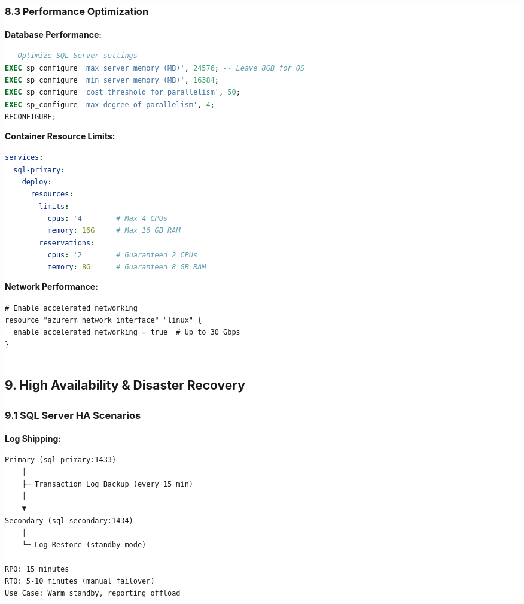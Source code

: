 ### 8.3 Performance Optimization

**Database Performance:**

```sql
-- Optimize SQL Server settings
EXEC sp_configure 'max server memory (MB)', 24576; -- Leave 8GB for OS
EXEC sp_configure 'min server memory (MB)', 16384;
EXEC sp_configure 'cost threshold for parallelism', 50;
EXEC sp_configure 'max degree of parallelism', 4;
RECONFIGURE;
```

**Container Resource Limits:**

```yaml
services:
  sql-primary:
    deploy:
      resources:
        limits:
          cpus: '4'       # Max 4 CPUs
          memory: 16G     # Max 16 GB RAM
        reservations:
          cpus: '2'       # Guaranteed 2 CPUs
          memory: 8G      # Guaranteed 8 GB RAM
```

**Network Performance:**

```hcl
# Enable accelerated networking
resource "azurerm_network_interface" "linux" {
  enable_accelerated_networking = true  # Up to 30 Gbps
}
```

---

## 9. High Availability & Disaster Recovery

### 9.1 SQL Server HA Scenarios

**Log Shipping:**
```
Primary (sql-primary:1433)
    │
    ├─ Transaction Log Backup (every 15 min)
    │
    ▼
Secondary (sql-secondary:1434)
    │
    └─ Log Restore (standby mode)

RPO: 15 minutes
RTO: 5-10 minutes (manual failover)
Use Case: Warm standby, reporting offload
```

